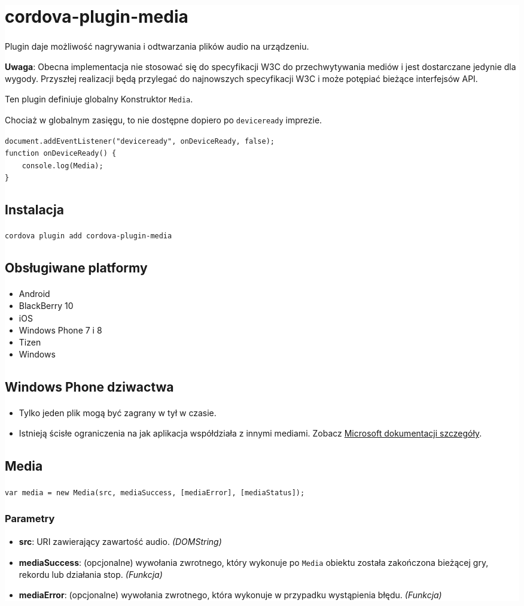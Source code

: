 

# cordova-plugin-media

Plugin daje możliwość nagrywania i odtwarzania plików audio na urządzeniu.

**Uwaga**: Obecna implementacja nie stosować się do specyfikacji W3C do przechwytywania mediów i jest dostarczane jedynie dla wygody. Przyszłej realizacji będą przylegać do najnowszych specyfikacji W3C i może potępiać bieżące interfejsów API.

Ten plugin definiuje globalny Konstruktor `Media`.

Chociaż w globalnym zasięgu, to nie dostępne dopiero po `deviceready` imprezie.

    document.addEventListener("deviceready", onDeviceReady, false);
    function onDeviceReady() {
        console.log(Media);
    }
    

## Instalacja

    cordova plugin add cordova-plugin-media
    

## Obsługiwane platformy

*   Android
*   BlackBerry 10
*   iOS
*   Windows Phone 7 i 8
*   Tizen
*   Windows

## Windows Phone dziwactwa

*   Tylko jeden plik mogą być zagrany w tył w czasie.

*   Istnieją ścisłe ograniczenia na jak aplikacja współdziała z innymi mediami. Zobacz [Microsoft dokumentacji szczegóły][1].

 [1]: http://msdn.microsoft.com/en-us/library/windowsphone/develop/hh184838(v=vs.92).aspx

## Media

    var media = new Media(src, mediaSuccess, [mediaError], [mediaStatus]);
    

### Parametry

*   **src**: URI zawierający zawartość audio. *(DOMString)*

*   **mediaSuccess**: (opcjonalne) wywołania zwrotnego, który wykonuje po `Media` obiektu została zakończona bieżącej gry, rekordu lub działania stop. *(Funkcja)*

*   **mediaError**: (opcjonalne) wywołania zwrotnego, która wykonuje w przypadku wystąpienia błędu. *(Funkcja)*
